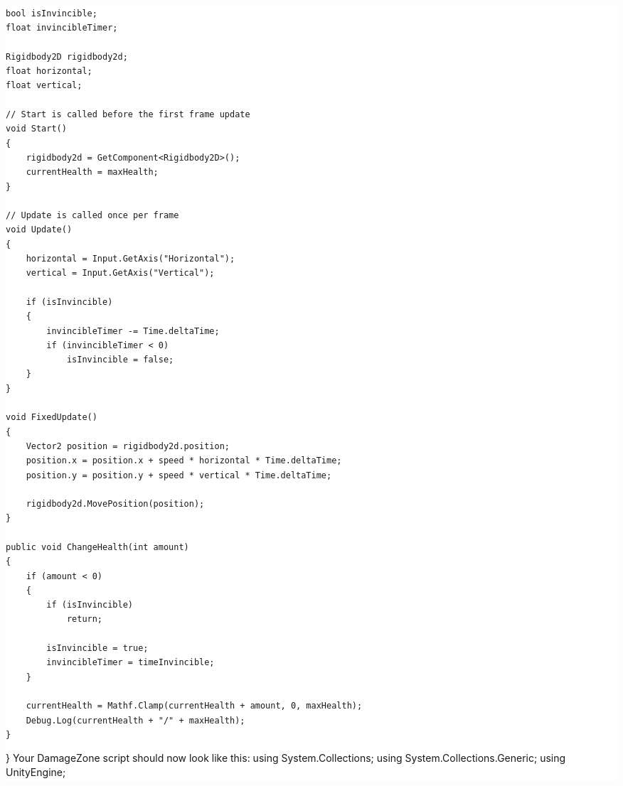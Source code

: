     bool isInvincible;
    float invincibleTimer;
    
    Rigidbody2D rigidbody2d;
    float horizontal;
    float vertical;
    
    // Start is called before the first frame update
    void Start()
    {
        rigidbody2d = GetComponent<Rigidbody2D>();
        currentHealth = maxHealth;
    }

    // Update is called once per frame
    void Update()
    {
        horizontal = Input.GetAxis("Horizontal");
        vertical = Input.GetAxis("Vertical");
        
        if (isInvincible)
        {
            invincibleTimer -= Time.deltaTime;
            if (invincibleTimer < 0)
                isInvincible = false;
        }
    }
    
    void FixedUpdate()
    {
        Vector2 position = rigidbody2d.position;
        position.x = position.x + speed * horizontal * Time.deltaTime;
        position.y = position.y + speed * vertical * Time.deltaTime;

        rigidbody2d.MovePosition(position);
    }

    public void ChangeHealth(int amount)
    {
        if (amount < 0)
        {
            if (isInvincible)
                return;
            
            isInvincible = true;
            invincibleTimer = timeInvincible;
        }
        
        currentHealth = Mathf.Clamp(currentHealth + amount, 0, maxHealth);
        Debug.Log(currentHealth + "/" + maxHealth);
    }
}
Your DamageZone script should now look like this:
﻿using System.Collections;
using System.Collections.Generic;
using UnityEngine;
